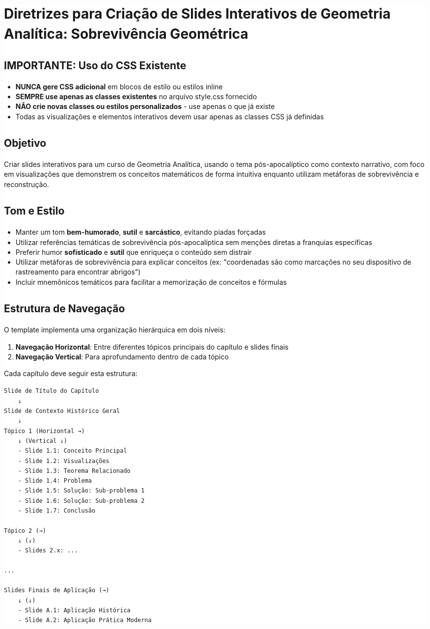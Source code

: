 # Diretrizes para Criação de Slides Interativos de Geometria Analítica: Sobrevivência Geométrica

## IMPORTANTE: Uso do CSS Existente
- **NUNCA gere CSS adicional** em blocos de estilo ou estilos inline
- **SEMPRE use apenas as classes existentes** no arquivo style.css fornecido
- **NÃO crie novas classes ou estilos personalizados** - use apenas o que já existe
- Todas as visualizações e elementos interativos devem usar apenas as classes CSS já definidas

## Objetivo
Criar slides interativos para um curso de Geometria Analítica, usando o tema pós-apocalíptico como contexto narrativo, com foco em visualizações que demonstrem os conceitos matemáticos de forma intuitiva enquanto utilizam metáforas de sobrevivência e reconstrução.

## Tom e Estilo
- Manter um tom **bem-humorado**, **sutil** e **sarcástico**, evitando piadas forçadas
- Utilizar referências temáticas de sobrevivência pós-apocalíptica sem menções diretas a franquias específicas
- Preferir humor **sofisticado** e **sutil** que enriqueça o conteúdo sem distrair
- Utilizar metáforas de sobrevivência para explicar conceitos (ex: "coordenadas são como marcações no seu dispositivo de rastreamento para encontrar abrigos")
- Incluir mnemônicos temáticos para facilitar a memorização de conceitos e fórmulas

## Estrutura de Navegação
O template implementa uma organização hierárquica em dois níveis:

1. **Navegação Horizontal**: Entre diferentes tópicos principais do capítulo e slides finais
2. **Navegação Vertical**: Para aprofundamento dentro de cada tópico

Cada capítulo deve seguir esta estrutura:
```
Slide de Título do Capítulo
    ↓
Slide de Contexto Histórico Geral
    ↓
Tópico 1 (Horizontal →)
    ↓ (Vertical ↓)
    - Slide 1.1: Conceito Principal
    - Slide 1.2: Visualizações
    - Slide 1.3: Teorema Relacionado
    - Slide 1.4: Problema
    - Slide 1.5: Solução: Sub-problema 1
    - Slide 1.6: Solução: Sub-problema 2
    - Slide 1.7: Conclusão
        
Tópico 2 (→)
    ↓ (↓)
    - Slides 2.x: ...

...
    
Slides Finais de Aplicação (→)
    ↓ (↓)
    - Slide A.1: Aplicação Histórica
    - Slide A.2: Aplicação Prática Moderna
```
